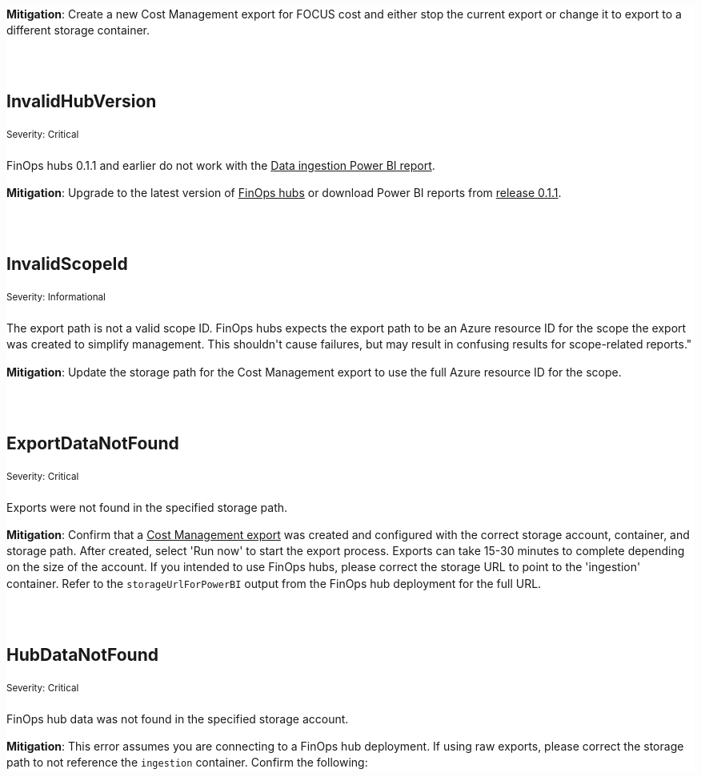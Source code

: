 **Mitigation**: Create a new Cost Management export for FOCUS cost and either stop the current export or change it to export to a different storage container.

<br>

## InvalidHubVersion

<sup>Severity: Critical</sup>

FinOps hubs 0.1.1 and earlier do not work with the [Data ingestion Power BI report](../_reporting/power-bi/data-ingestion.md).

**Mitigation**: Upgrade to the latest version of [FinOps hubs](../_reporting/hubs/README.md) or download Power BI reports from [release 0.1.1](https://github.com/microsoft/finops-toolkit/releases/tag/v0.1.1).

<br>

## InvalidScopeId

<sup>Severity: Informational</sup>

The export path is not a valid scope ID. FinOps hubs expects the export path to be an Azure resource ID for the scope the export was created to simplify management. This shouldn't cause failures, but may result in confusing results for scope-related reports."

**Mitigation**: Update the storage path for the Cost Management export to use the full Azure resource ID for the scope.

<br>

## ExportDataNotFound

<sup>Severity: Critical</sup>

Exports were not found in the specified storage path.

**Mitigation**: Confirm that a [Cost Management export](https://aka.ms/exportsv2) was created and configured with the correct storage account, container, and storage path. After created, select 'Run now' to start the export process. Exports can take 15-30 minutes to complete depending on the size of the account. If you intended to use FinOps hubs, please correct the storage URL to point to the 'ingestion' container. Refer to the `storageUrlForPowerBI` output from the FinOps hub deployment for the full URL.

<br>

## HubDataNotFound

<sup>Severity: Critical</sup>

FinOps hub data was not found in the specified storage account.

**Mitigation**: This error assumes you are connecting to a FinOps hub deployment. If using raw exports, please correct the storage path to not reference the `ingestion` container. Confirm the following:
